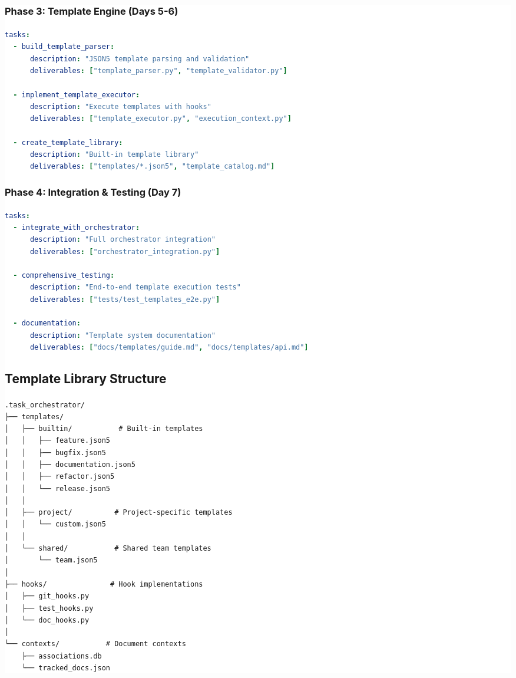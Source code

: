 ### Phase 3: Template Engine (Days 5-6)

```yaml
tasks:
  - build_template_parser:
      description: "JSON5 template parsing and validation"
      deliverables: ["template_parser.py", "template_validator.py"]
      
  - implement_template_executor:
      description: "Execute templates with hooks"
      deliverables: ["template_executor.py", "execution_context.py"]
      
  - create_template_library:
      description: "Built-in template library"
      deliverables: ["templates/*.json5", "template_catalog.md"]
```

### Phase 4: Integration & Testing (Day 7)

```yaml
tasks:
  - integrate_with_orchestrator:
      description: "Full orchestrator integration"
      deliverables: ["orchestrator_integration.py"]
      
  - comprehensive_testing:
      description: "End-to-end template execution tests"
      deliverables: ["tests/test_templates_e2e.py"]
      
  - documentation:
      description: "Template system documentation"
      deliverables: ["docs/templates/guide.md", "docs/templates/api.md"]
```

## Template Library Structure

```directory
.task_orchestrator/
├── templates/
│   ├── builtin/           # Built-in templates
│   │   ├── feature.json5
│   │   ├── bugfix.json5
│   │   ├── documentation.json5
│   │   ├── refactor.json5
│   │   └── release.json5
│   │
│   ├── project/          # Project-specific templates
│   │   └── custom.json5
│   │
│   └── shared/           # Shared team templates
│       └── team.json5
│
├── hooks/               # Hook implementations
│   ├── git_hooks.py
│   ├── test_hooks.py
│   └── doc_hooks.py
│
└── contexts/           # Document contexts
    ├── associations.db
    └── tracked_docs.json
```
